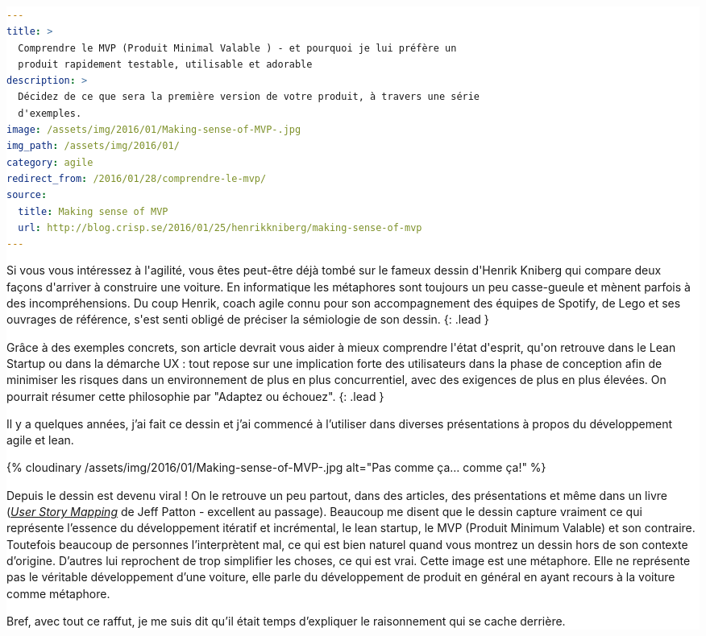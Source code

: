 ```yaml
---
title: >
  Comprendre le MVP (Produit Minimal Valable ) - et pourquoi je lui préfère un
  produit rapidement testable, utilisable et adorable
description: >
  Décidez de ce que sera la première version de votre produit, à travers une série
  d'exemples.
image: /assets/img/2016/01/Making-sense-of-MVP-.jpg
img_path: /assets/img/2016/01/
category: agile
redirect_from: /2016/01/28/comprendre-le-mvp/
source:
  title: Making sense of MVP
  url: http://blog.crisp.se/2016/01/25/henrikkniberg/making-sense-of-mvp
---
```


Si vous vous intéressez à l'agilité, vous êtes peut-être déjà tombé sur le
fameux dessin d'Henrik Kniberg qui compare deux façons d'arriver à construire
une voiture. En informatique les métaphores sont toujours un peu casse-gueule et
mènent parfois à des incompréhensions. Du coup Henrik, coach agile connu pour
son accompagnement des équipes de Spotify, de Lego et ses ouvrages de référence,
s'est senti obligé de préciser la sémiologie de son dessin.
{: .lead }

Grâce à des exemples concrets, son article devrait vous aider à mieux comprendre
l'état d'esprit, qu'on retrouve dans le Lean Startup ou dans la démarche UX :
tout repose sur une implication forte des utilisateurs dans la phase de
conception afin de minimiser les risques dans un environnement de plus en plus
concurrentiel, avec des exigences de plus en plus élevées. On pourrait résumer
cette philosophie par "Adaptez ou échouez".
{: .lead }

Il y a quelques années, j’ai fait ce dessin et j’ai commencé à l’utiliser dans
diverses présentations à propos du développement agile et lean.

{% cloudinary /assets/img/2016/01/Making-sense-of-MVP-.jpg
alt="Pas comme ça… comme ça!" %}

Depuis le dessin est devenu viral ! On le retrouve un peu partout, dans des
articles, des présentations et même dans un livre (*[User Story
Mapping](http://www.amazon.com/User-Story-Mapping-Discover-Product/dp/1491904909)*
de Jeff Patton - excellent au passage). Beaucoup me disent que le dessin capture
vraiment ce qui représente l’essence du développement itératif et incrémental,
le lean startup, le MVP (Produit Minimum Valable) et son contraire. Toutefois
beaucoup de personnes l’interprètent mal, ce qui est bien naturel quand vous
montrez un dessin hors de son contexte d’origine. D’autres lui reprochent de
trop simplifier les choses, ce qui est vrai. Cette image est une métaphore. Elle
ne représente pas le véritable développement d’une voiture, elle parle du
développement de produit en général en ayant recours à la voiture comme
métaphore.

Bref, avec tout ce raffut, je me suis dit qu’il était temps d’expliquer le
raisonnement qui se cache derrière.
